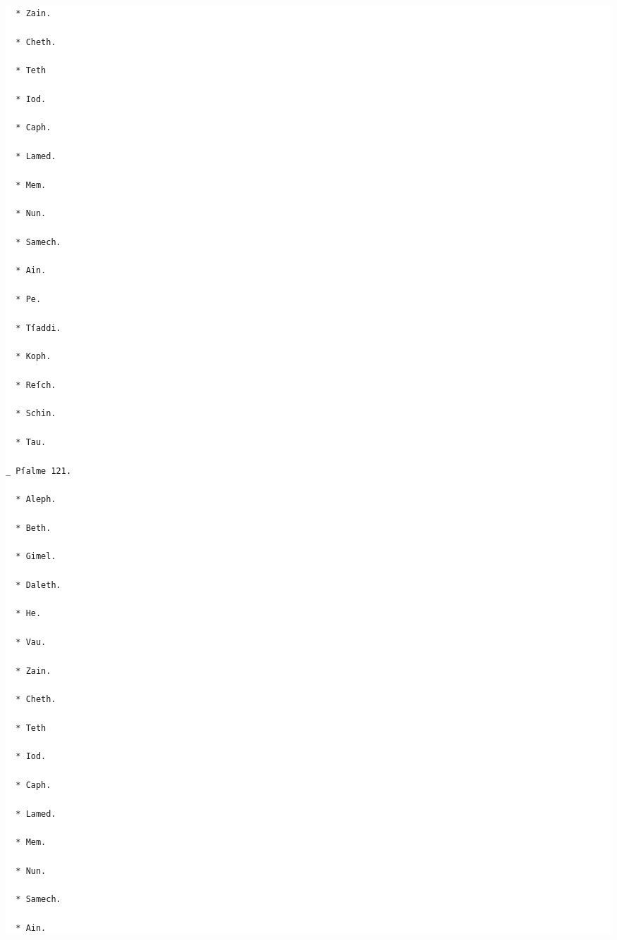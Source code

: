       * Zain.

      * Cheth.

      * Teth

      * Iod.

      * Caph.

      * Lamed.

      * Mem.

      * Nun.

      * Samech.

      * Ain.

      * Pe.

      * Tſaddi.

      * Koph.

      * Reſch.

      * Schin.

      * Tau.

    _ Pſalme 121.

      * Aleph.

      * Beth.

      * Gimel.

      * Daleth.

      * He.

      * Vau.

      * Zain.

      * Cheth.

      * Teth

      * Iod.

      * Caph.

      * Lamed.

      * Mem.

      * Nun.

      * Samech.

      * Ain.

